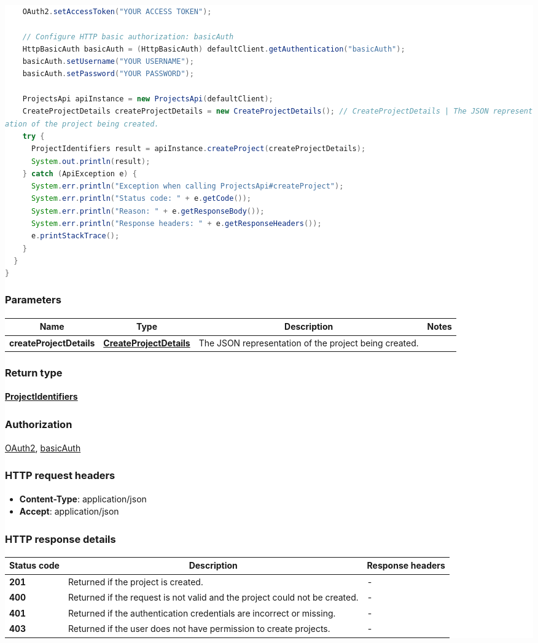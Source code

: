 ```java
    OAuth2.setAccessToken("YOUR ACCESS TOKEN");

    // Configure HTTP basic authorization: basicAuth
    HttpBasicAuth basicAuth = (HttpBasicAuth) defaultClient.getAuthentication("basicAuth");
    basicAuth.setUsername("YOUR USERNAME");
    basicAuth.setPassword("YOUR PASSWORD");

    ProjectsApi apiInstance = new ProjectsApi(defaultClient);
    CreateProjectDetails createProjectDetails = new CreateProjectDetails(); // CreateProjectDetails | The JSON representation of the project being created.
    try {
      ProjectIdentifiers result = apiInstance.createProject(createProjectDetails);
      System.out.println(result);
    } catch (ApiException e) {
      System.err.println("Exception when calling ProjectsApi#createProject");
      System.err.println("Status code: " + e.getCode());
      System.err.println("Reason: " + e.getResponseBody());
      System.err.println("Response headers: " + e.getResponseHeaders());
      e.printStackTrace();
    }
  }
}
```

### Parameters

| Name | Type | Description  | Notes |
|------------- | ------------- | ------------- | -------------|
| **createProjectDetails** | [**CreateProjectDetails**](CreateProjectDetails.md)| The JSON representation of the project being created. | |

### Return type

[**ProjectIdentifiers**](ProjectIdentifiers.md)

### Authorization

[OAuth2](../README.md#OAuth2), [basicAuth](../README.md#basicAuth)

### HTTP request headers

 - **Content-Type**: application/json
 - **Accept**: application/json

### HTTP response details
| Status code | Description | Response headers |
|-------------|-------------|------------------|
| **201** | Returned if the project is created. |  -  |
| **400** | Returned if the request is not valid and the project could not be created. |  -  |
| **401** | Returned if the authentication credentials are incorrect or missing. |  -  |
| **403** | Returned if the user does not have permission to create projects. |  -  |
